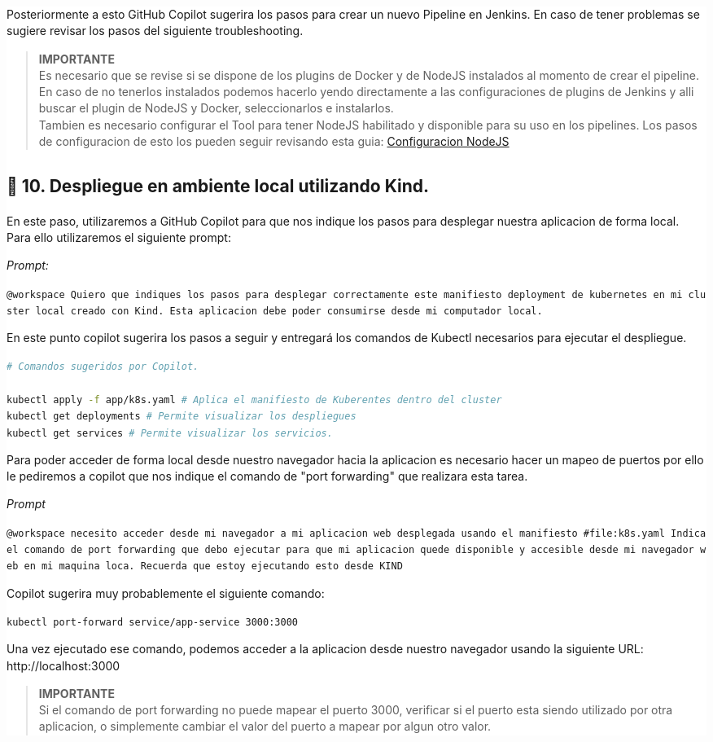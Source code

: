 Posteriormente a esto GitHub Copilot sugerira los pasos para crear un nuevo Pipeline en Jenkins. En caso de tener problemas se sugiere revisar los pasos del siguiente troubleshooting.

> **IMPORTANTE**  
> Es necesario que se revise si se dispone de los plugins de Docker y de NodeJS instalados al momento de crear el pipeline. En caso de no tenerlos instalados podemos hacerlo yendo directamente a las configuraciones de plugins de Jenkins y alli buscar el plugin de NodeJS y Docker, seleccionarlos e instalarlos.  
> Tambien es necesario configurar el Tool para tener NodeJS habilitado y disponible para su uso en los pipelines. Los pasos de configuracion de esto los pueden seguir revisando esta guia: [Configuracion NodeJS](https://plugins.jenkins.io/nodejs/)

## 🚀 10. Despliegue en ambiente local utilizando Kind.
En este paso, utilizaremos a GitHub Copilot para que nos indique los pasos para desplegar nuestra aplicacion de forma local. Para ello utilizaremos el siguiente prompt:

_Prompt:_
```
@workspace Quiero que indiques los pasos para desplegar correctamente este manifiesto deployment de kubernetes en mi cluster local creado con Kind. Esta aplicacion debe poder consumirse desde mi computador local.
```

En este punto copilot sugerira los pasos a seguir y entregará los comandos de Kubectl necesarios para ejecutar el despliegue.

```sh
# Comandos sugeridos por Copilot.

kubectl apply -f app/k8s.yaml # Aplica el manifiesto de Kuberentes dentro del cluster
kubectl get deployments # Permite visualizar los despliegues
kubectl get services # Permite visualizar los servicios.
```

Para poder acceder de forma local desde nuestro navegador hacia la aplicacion es necesario hacer un mapeo de puertos por ello le pediremos a copilot que nos indique el comando de "port forwarding" que realizara esta tarea.

_Prompt_
```
@workspace necesito acceder desde mi navegador a mi aplicacion web desplegada usando el manifiesto #file:k8s.yaml Indica el comando de port forwarding que debo ejecutar para que mi aplicacion quede disponible y accesible desde mi navegador web en mi maquina loca. Recuerda que estoy ejecutando esto desde KIND
```

Copilot sugerira muy probablemente el siguiente comando:

```sh
kubectl port-forward service/app-service 3000:3000
```

Una vez ejecutado ese comando, podemos acceder a la aplicacion desde nuestro navegador usando la siguiente URL: http://localhost:3000

> **IMPORTANTE**  
> Si el comando de port forwarding no puede mapear el puerto 3000, verificar si el puerto esta siendo utilizado por otra aplicacion, o simplemente cambiar el valor del puerto a mapear por algun otro valor.
